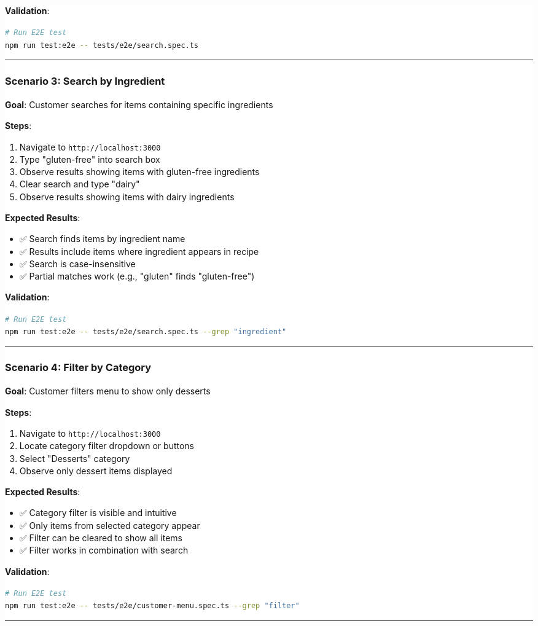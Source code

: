**Validation**:

```bash
# Run E2E test
npm run test:e2e -- tests/e2e/search.spec.ts
```

---

### Scenario 3: Search by Ingredient

**Goal**: Customer searches for items containing specific ingredients

**Steps**:

1. Navigate to `http://localhost:3000`
2. Type "gluten-free" into search box
3. Observe results showing items with gluten-free ingredients
4. Clear search and type "dairy"
5. Observe results showing items with dairy ingredients

**Expected Results**:

- ✅ Search finds items by ingredient name
- ✅ Results include items where ingredient appears in recipe
- ✅ Search is case-insensitive
- ✅ Partial matches work (e.g., "gluten" finds "gluten-free")

**Validation**:

```bash
# Run E2E test
npm run test:e2e -- tests/e2e/search.spec.ts --grep "ingredient"
```

---

### Scenario 4: Filter by Category

**Goal**: Customer filters menu to show only desserts

**Steps**:

1. Navigate to `http://localhost:3000`
2. Locate category filter dropdown or buttons
3. Select "Desserts" category
4. Observe only dessert items displayed

**Expected Results**:

- ✅ Category filter is visible and intuitive
- ✅ Only items from selected category appear
- ✅ Filter can be cleared to show all items
- ✅ Filter works in combination with search

**Validation**:

```bash
# Run E2E test
npm run test:e2e -- tests/e2e/customer-menu.spec.ts --grep "filter"
```

---